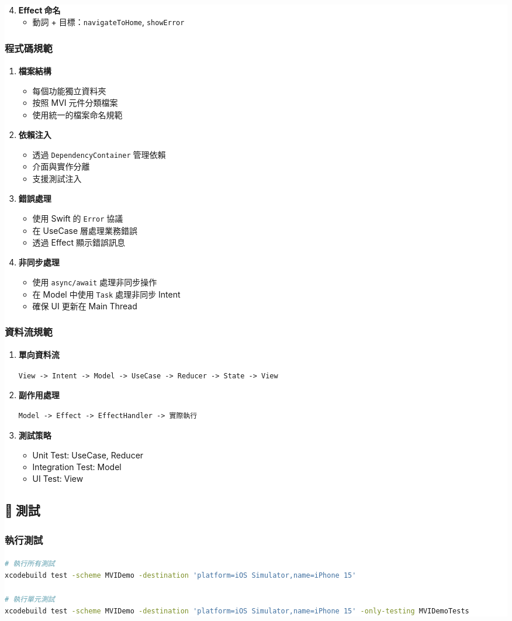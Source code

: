 4. **Effect 命名**
   - 動詞 + 目標：`navigateToHome`, `showError`

### 程式碼規範

1. **檔案結構**
   - 每個功能獨立資料夾
   - 按照 MVI 元件分類檔案
   - 使用統一的檔案命名規範

2. **依賴注入**
   - 透過 `DependencyContainer` 管理依賴
   - 介面與實作分離
   - 支援測試注入

3. **錯誤處理**
   - 使用 Swift 的 `Error` 協議
   - 在 UseCase 層處理業務錯誤
   - 透過 Effect 顯示錯誤訊息

4. **非同步處理**
   - 使用 `async/await` 處理非同步操作
   - 在 Model 中使用 `Task` 處理非同步 Intent
   - 確保 UI 更新在 Main Thread

### 資料流規範

1. **單向資料流**
   ```
   View -> Intent -> Model -> UseCase -> Reducer -> State -> View
   ```

2. **副作用處理**
   ```
   Model -> Effect -> EffectHandler -> 實際執行
   ```

3. **測試策略**
   - Unit Test: UseCase, Reducer
   - Integration Test: Model
   - UI Test: View

## 🧪 測試

### 執行測試

```bash
# 執行所有測試
xcodebuild test -scheme MVIDemo -destination 'platform=iOS Simulator,name=iPhone 15'

# 執行單元測試
xcodebuild test -scheme MVIDemo -destination 'platform=iOS Simulator,name=iPhone 15' -only-testing MVIDemoTests
```
